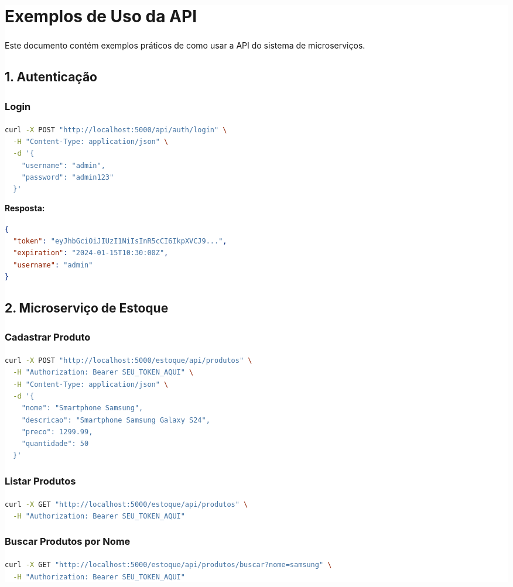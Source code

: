 # Exemplos de Uso da API

Este documento contém exemplos práticos de como usar a API do sistema de microserviços.

## 1. Autenticação

### Login
```bash
curl -X POST "http://localhost:5000/api/auth/login" \
  -H "Content-Type: application/json" \
  -d '{
    "username": "admin",
    "password": "admin123"
  }'
```

**Resposta:**
```json
{
  "token": "eyJhbGciOiJIUzI1NiIsInR5cCI6IkpXVCJ9...",
  "expiration": "2024-01-15T10:30:00Z",
  "username": "admin"
}
```

## 2. Microserviço de Estoque

### Cadastrar Produto
```bash
curl -X POST "http://localhost:5000/estoque/api/produtos" \
  -H "Authorization: Bearer SEU_TOKEN_AQUI" \
  -H "Content-Type: application/json" \
  -d '{
    "nome": "Smartphone Samsung",
    "descricao": "Smartphone Samsung Galaxy S24",
    "preco": 1299.99,
    "quantidade": 50
  }'
```

### Listar Produtos
```bash
curl -X GET "http://localhost:5000/estoque/api/produtos" \
  -H "Authorization: Bearer SEU_TOKEN_AQUI"
```

### Buscar Produtos por Nome
```bash
curl -X GET "http://localhost:5000/estoque/api/produtos/buscar?nome=samsung" \
  -H "Authorization: Bearer SEU_TOKEN_AQUI"
```
